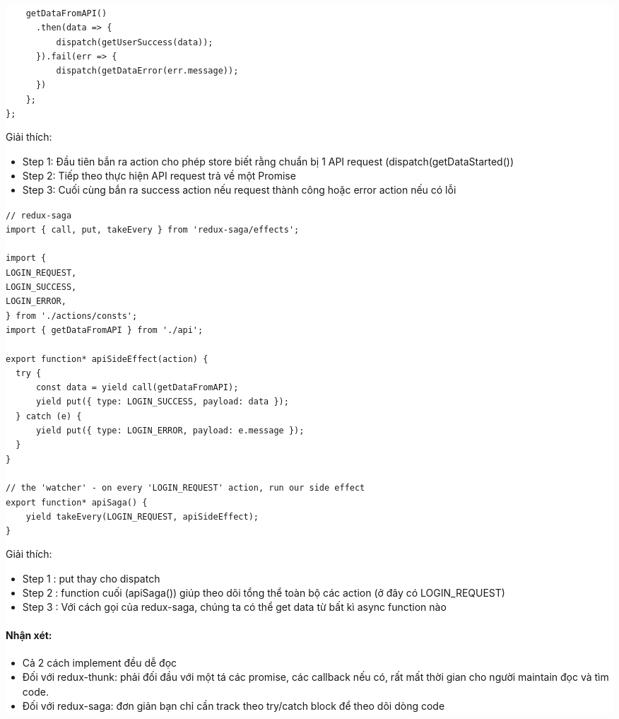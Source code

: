 ```angular2html
    getDataFromAPI()
      .then(data => {
          dispatch(getUserSuccess(data));
      }).fail(err => {
          dispatch(getDataError(err.message));
      })
    };
};
```
Giải thích:
  - Step 1: Đầu tiên bắn ra action cho phép store biết rằng chuẩn bị 1 API request (dispatch(getDataStarted())
  - Step 2: Tiếp theo thực hiện API request trả về một Promise
  - Step 3: Cuối cùng bắn ra success action nếu request thành công hoặc error action nếu có lỗi

```angular2html
// redux-saga
import { call, put, takeEvery } from 'redux-saga/effects';

import {
LOGIN_REQUEST,
LOGIN_SUCCESS,
LOGIN_ERROR,
} from './actions/consts';
import { getDataFromAPI } from './api';

export function* apiSideEffect(action) {
  try {
      const data = yield call(getDataFromAPI);
      yield put({ type: LOGIN_SUCCESS, payload: data });
  } catch (e) {
      yield put({ type: LOGIN_ERROR, payload: e.message });
  }
}

// the 'watcher' - on every 'LOGIN_REQUEST' action, run our side effect
export function* apiSaga() {
    yield takeEvery(LOGIN_REQUEST, apiSideEffect);
}
```
Giải thích:
  - Step 1 : put thay cho dispatch
  - Step 2 : function cuối (apiSaga()) giúp theo dõi tổng thể toàn bộ các action (ở đây có LOGIN_REQUEST)
  - Step 3 : Với cách gọi của redux-saga, chúng ta có thể get data từ bất kì async function nào

#### Nhận xét:
- Cả 2 cách implement đều dễ đọc
- Đối với redux-thunk: phải đối đầu với một tá các promise, các callback nếu có, rất mất thời gian cho người maintain đọc và tìm code.
- Đối với redux-saga: đơn giản bạn chỉ cần track theo try/catch block để theo dõi dòng code
